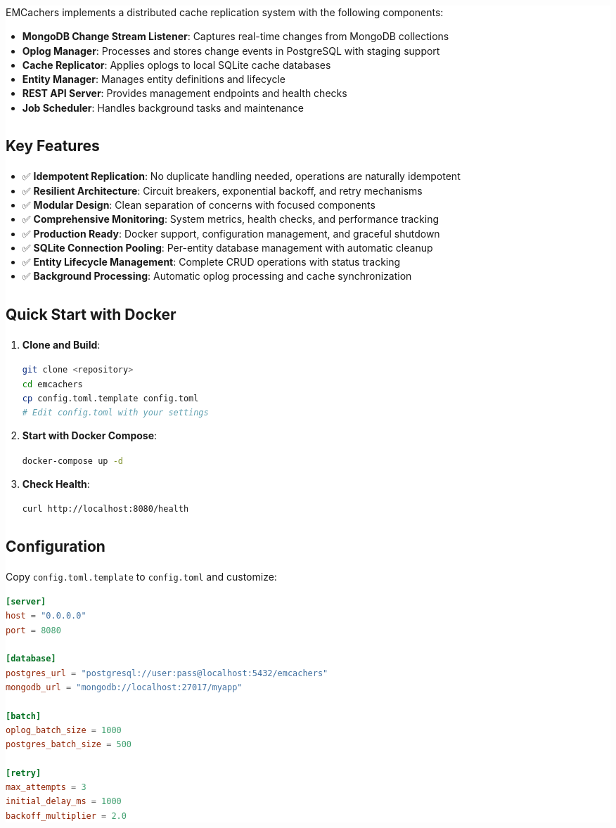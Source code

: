 EMCachers implements a distributed cache replication system with the following components:

- **MongoDB Change Stream Listener**: Captures real-time changes from MongoDB collections
- **Oplog Manager**: Processes and stores change events in PostgreSQL with staging support
- **Cache Replicator**: Applies oplogs to local SQLite cache databases
- **Entity Manager**: Manages entity definitions and lifecycle
- **REST API Server**: Provides management endpoints and health checks
- **Job Scheduler**: Handles background tasks and maintenance

## Key Features

- ✅ **Idempotent Replication**: No duplicate handling needed, operations are naturally idempotent
- ✅ **Resilient Architecture**: Circuit breakers, exponential backoff, and retry mechanisms
- ✅ **Modular Design**: Clean separation of concerns with focused components
- ✅ **Comprehensive Monitoring**: System metrics, health checks, and performance tracking
- ✅ **Production Ready**: Docker support, configuration management, and graceful shutdown
- ✅ **SQLite Connection Pooling**: Per-entity database management with automatic cleanup
- ✅ **Entity Lifecycle Management**: Complete CRUD operations with status tracking
- ✅ **Background Processing**: Automatic oplog processing and cache synchronization

## Quick Start with Docker

1. **Clone and Build**:
   ```bash
   git clone <repository>
   cd emcachers
   cp config.toml.template config.toml
   # Edit config.toml with your settings
   ```

2. **Start with Docker Compose**:
   ```bash
   docker-compose up -d
   ```

3. **Check Health**:
   ```bash
   curl http://localhost:8080/health
   ```

## Configuration

Copy `config.toml.template` to `config.toml` and customize:

```toml
[server]
host = "0.0.0.0"
port = 8080

[database]
postgres_url = "postgresql://user:pass@localhost:5432/emcachers"
mongodb_url = "mongodb://localhost:27017/myapp"

[batch]
oplog_batch_size = 1000
postgres_batch_size = 500

[retry]
max_attempts = 3
initial_delay_ms = 1000
backoff_multiplier = 2.0
```
